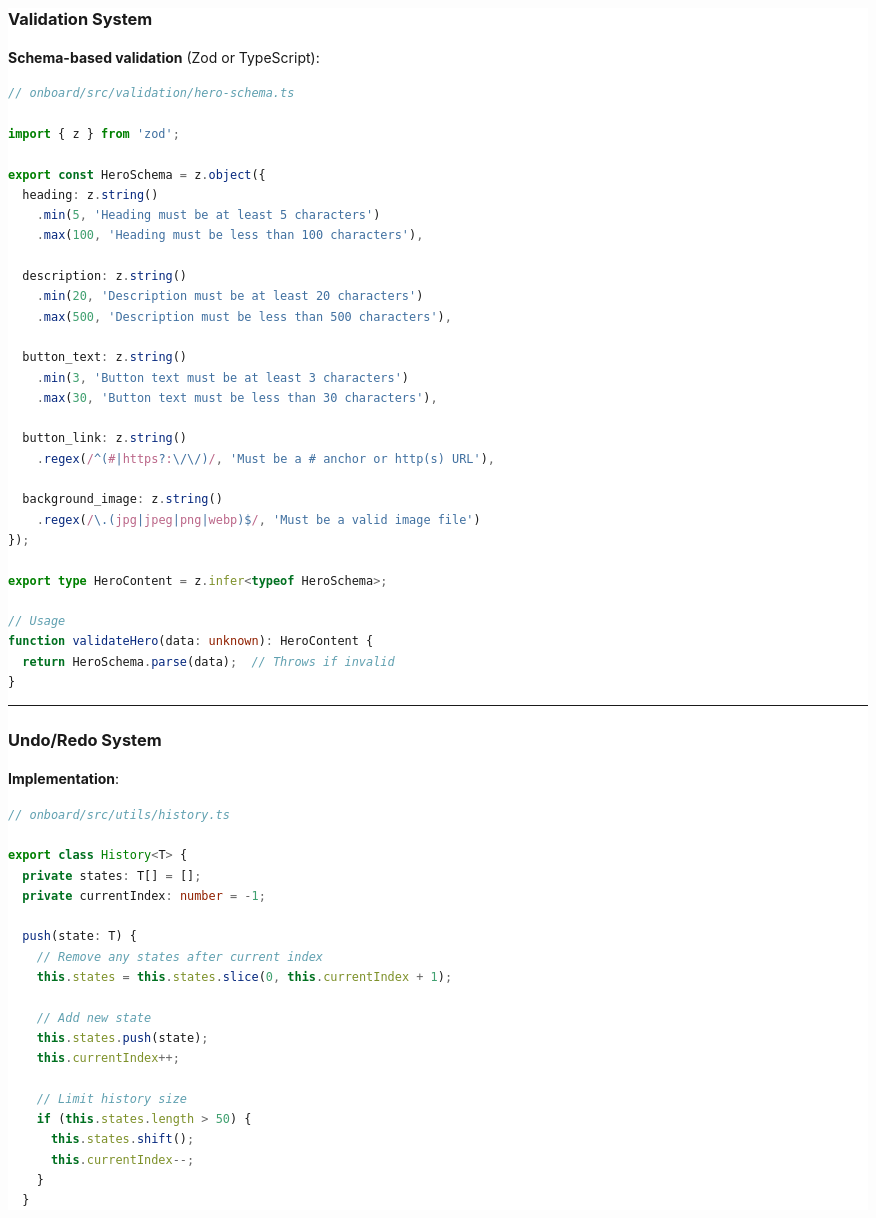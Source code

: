 
### Validation System

**Schema-based validation** (Zod or TypeScript):

```typescript
// onboard/src/validation/hero-schema.ts

import { z } from 'zod';

export const HeroSchema = z.object({
  heading: z.string()
    .min(5, 'Heading must be at least 5 characters')
    .max(100, 'Heading must be less than 100 characters'),

  description: z.string()
    .min(20, 'Description must be at least 20 characters')
    .max(500, 'Description must be less than 500 characters'),

  button_text: z.string()
    .min(3, 'Button text must be at least 3 characters')
    .max(30, 'Button text must be less than 30 characters'),

  button_link: z.string()
    .regex(/^(#|https?:\/\/)/, 'Must be a # anchor or http(s) URL'),

  background_image: z.string()
    .regex(/\.(jpg|jpeg|png|webp)$/, 'Must be a valid image file')
});

export type HeroContent = z.infer<typeof HeroSchema>;

// Usage
function validateHero(data: unknown): HeroContent {
  return HeroSchema.parse(data);  // Throws if invalid
}
```

---

### Undo/Redo System

**Implementation**:

```typescript
// onboard/src/utils/history.ts

export class History<T> {
  private states: T[] = [];
  private currentIndex: number = -1;

  push(state: T) {
    // Remove any states after current index
    this.states = this.states.slice(0, this.currentIndex + 1);

    // Add new state
    this.states.push(state);
    this.currentIndex++;

    // Limit history size
    if (this.states.length > 50) {
      this.states.shift();
      this.currentIndex--;
    }
  }

```